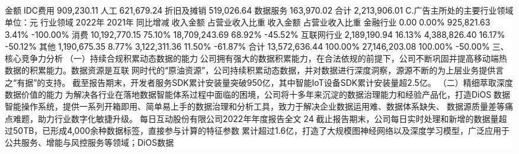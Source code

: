 金额
IDC费用
909,230.11
人工
621,679.24
折旧及摊销
519,026.64
数据服务
163,970.02
合计
2,213,906.01
C.广告主所处的主要行业领域
单位：元
行业领域
2022年
2021年
同比增减
收入金额
占营业收入比重
收入金额
占营业收入比重
金融行业
0.00
0.00%
925,821.63
3.41%
-100.00%
消费
10,192,770.15
75.10%
18,709,243.69
68.92%
-45.52%
互联网行业
2,189,190.94
16.13%
4,388,826.40
16.17%
-50.12%
其他
1,190,675.35
8.77%
3,122,311.36
11.50%
-61.87%
合计
13,572,636.44
100.00%
27,146,203.08
100.00%
-50.00%
三、核心竞争力分析
（一）持续合规积累动态数据的能力
公司拥有强大的数据积累能力，在合法依规的前提下，公司不断巩固并提高移动端热数据的积累能力。数据资源是互联
网时代的“原油资源”，公司持续积累动态数据，并对数据进行深度洞察，源源不断的为上层业务提供言之“有据”的支持。
截至报告期末，开发者服务SDK累计安装量突破950亿，其中智能IoT设备SDK累计安装量超2.5亿。
（二）精细萃取深度数据价值的能力
为解决各行业在落地数据智能体系过程中面临的困境，公司将十多年来沉淀的数据治理能力和经验产品化，打造DiOS
数据智能操作系统，提供一系列开箱即用、简单易上手的数据治理和分析工具，致力于解决企业数据运用难、数据体系缺失、
数据源质量差等痛点难题，助力行业数字化敏捷升级。
每日互动股份有限公司2022年年度报告全文
24
截止报告期末，公司每日实时处理和新增的数据量超过50TB，已形成4,000余种数据标签，直接参与计算的特征参数
累计超过1.6亿，打造了大规模图神经网络以及深度学习模型，广泛应用于公共服务、增能与风控服务等领域；DiOS数据